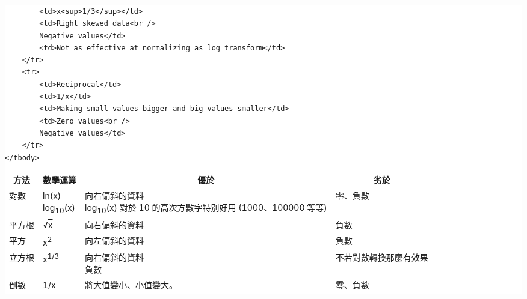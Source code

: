 			<td>x<sup>1/3</sup></td>
			<td>Right skewed data<br />
			Negative values</td>
			<td>Not as effective at normalizing as log transform</td>
		</tr>
		<tr>
			<td>Reciprocal</td>
			<td>1/x</td>
			<td>Making small values bigger and big values smaller</td>
			<td>Zero values<br />
			Negative values</td>
		</tr>
	</tbody>
</table>

<table>
	<tbody>
		<tr>
			<th>方法</th>
			<th>數學運算</th>
			<th>優於</th>
			<th>劣於</th>
		</tr>
		<tr>
			<td>對數</td>
			<td>ln(x)<br />
			log<sub>10</sub>(x)</td>
			<td>向右偏斜的資料<br />
			log<sub>10</sub>(x) 對於 10 的高次方數字特別好用 (1000、100000 等等)</td>
			<td>零、負數</td>
		</tr>
		<tr>
			<td>平方根</td>
			<td>&radic;<span style="text-decoration:overline;">x</span></td>
			<td>向右偏斜的資料</td>
			<td>負數</td>
		</tr>
		<tr>
			<td>平方</td>
			<td>x<sup>2</sup></td>
			<td>向左偏斜的資料</td>
			<td>負數</td>
		</tr>
		<tr>
			<td>立方根</td>
			<td>x<sup>1/3</sup></td>
			<td>向右偏斜的資料<br />負數</td>
			<td>不若對數轉換那麼有效果</td>
		</tr>
		<tr>
			<td>倒數</td>
			<td>1/x</td>
			<td>將大值變小、小值變大。</td>
			<td>零、負數</td>
		</tr>
	</tbody>
</table>
